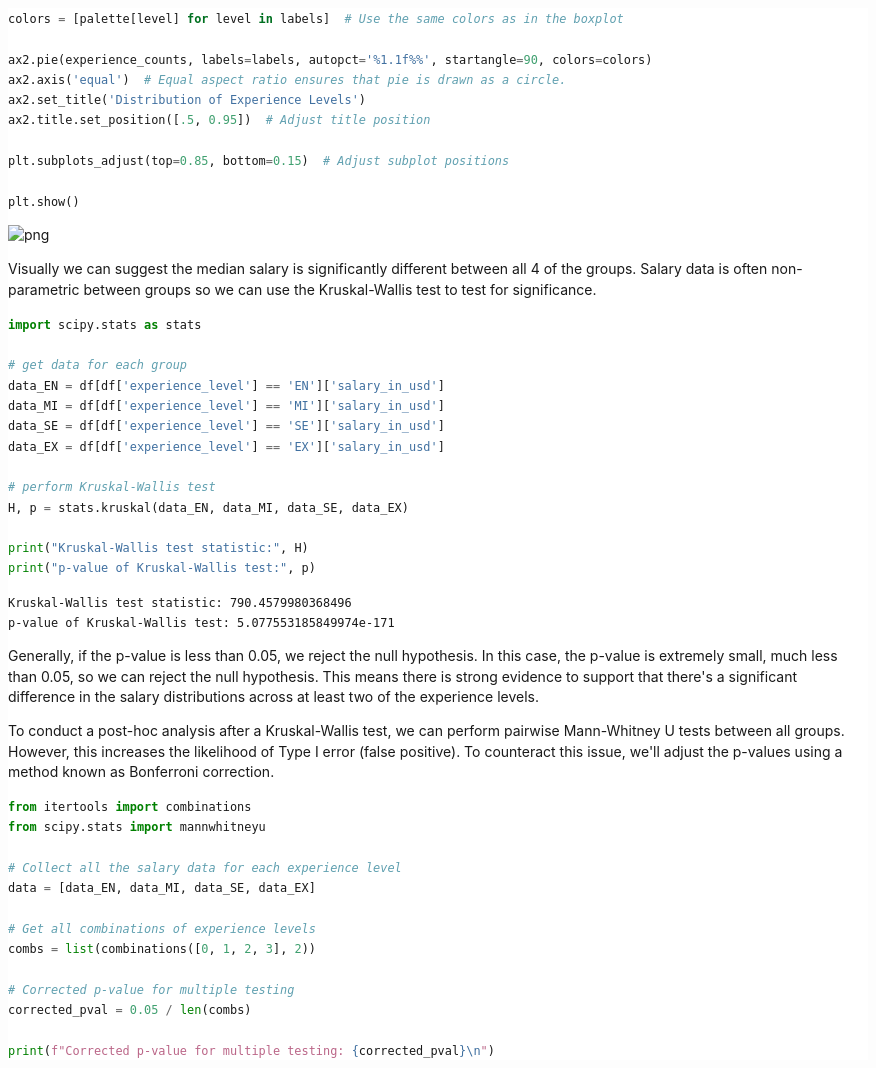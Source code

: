 ```python
colors = [palette[level] for level in labels]  # Use the same colors as in the boxplot

ax2.pie(experience_counts, labels=labels, autopct='%1.1f%%', startangle=90, colors=colors)
ax2.axis('equal')  # Equal aspect ratio ensures that pie is drawn as a circle.
ax2.set_title('Distribution of Experience Levels')
ax2.title.set_position([.5, 0.95])  # Adjust title position

plt.subplots_adjust(top=0.85, bottom=0.15)  # Adjust subplot positions

plt.show()

```


    
![png](output_18_0.png)
    


Visually we can suggest the median salary is significantly different between all 4 of the groups. Salary data is often non-parametric between groups so we can use the Kruskal-Wallis test to test for significance.


```python
import scipy.stats as stats

# get data for each group
data_EN = df[df['experience_level'] == 'EN']['salary_in_usd']
data_MI = df[df['experience_level'] == 'MI']['salary_in_usd']
data_SE = df[df['experience_level'] == 'SE']['salary_in_usd']
data_EX = df[df['experience_level'] == 'EX']['salary_in_usd']

# perform Kruskal-Wallis test
H, p = stats.kruskal(data_EN, data_MI, data_SE, data_EX)

print("Kruskal-Wallis test statistic:", H)
print("p-value of Kruskal-Wallis test:", p)

```

    Kruskal-Wallis test statistic: 790.4579980368496
    p-value of Kruskal-Wallis test: 5.077553185849974e-171
    

Generally, if the p-value is less than 0.05, we reject the null hypothesis. In this case, the p-value is extremely small, much less than 0.05, so we can reject the null hypothesis. This means there is strong evidence to support that there's a significant difference in the salary distributions across at least two of the experience levels.

To conduct a post-hoc analysis after a Kruskal-Wallis test, we can perform pairwise Mann-Whitney U tests between all groups. However, this increases the likelihood of Type I error (false positive). To counteract this issue, we'll adjust the p-values using a method known as Bonferroni correction.


```python
from itertools import combinations
from scipy.stats import mannwhitneyu

# Collect all the salary data for each experience level
data = [data_EN, data_MI, data_SE, data_EX]

# Get all combinations of experience levels
combs = list(combinations([0, 1, 2, 3], 2))

# Corrected p-value for multiple testing
corrected_pval = 0.05 / len(combs)

print(f"Corrected p-value for multiple testing: {corrected_pval}\n")
```